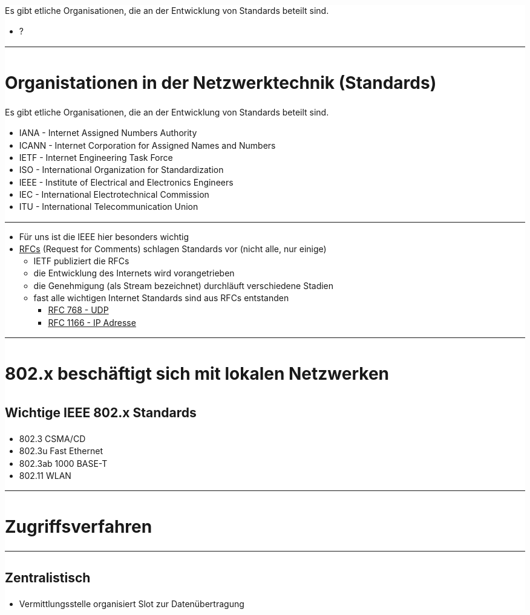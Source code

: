 Es gibt etliche Organisationen, die an der Entwicklung von Standards beteilt sind.

- ?

---

# Organistationen in der Netzwerktechnik (Standards)

Es gibt etliche Organisationen, die an der Entwicklung von Standards beteilt sind.

- IANA - Internet Assigned Numbers Authority
- ICANN - Internet Corporation for Assigned Names and Numbers
- IETF - Internet Engineering Task Force
- ISO - International Organization for Standardization
- IEEE - Institute of Electrical and Electronics Engineers
- IEC - International Electrotechnical Commission
- ITU - International Telecommunication Union

---

- Für uns ist die IEEE hier besonders wichtig
- [RFCs](https://www.rfc-editor.org) (Request for Comments) schlagen Standards vor (nicht alle, nur einige)
  - IETF publiziert die RFCs
  - die Entwicklung des Internets wird vorangetrieben
  - die Genehmigung (als Stream bezeichnet) durchläuft verschiedene Stadien
  - fast alle wichtigen Internet Standards sind aus RFCs entstanden
    - [RFC 768 - UDP](https://www.rfc-editor.org/info/rfc768)
    - [RFC 1166 - IP Adresse](https://www.rfc-editor.org/info/rfc1166)

---

# 802.x beschäftigt sich mit lokalen Netzwerken

## Wichtige IEEE 802.x Standards

- 802.3 CSMA/CD
- 802.3u Fast Ethernet
- 802.3ab 1000 BASE-T
- 802.11 WLAN

---

# Zugriffsverfahren

---

## Zentralistisch

- Vermittlungsstelle organisiert Slot zur Datenübertragung

